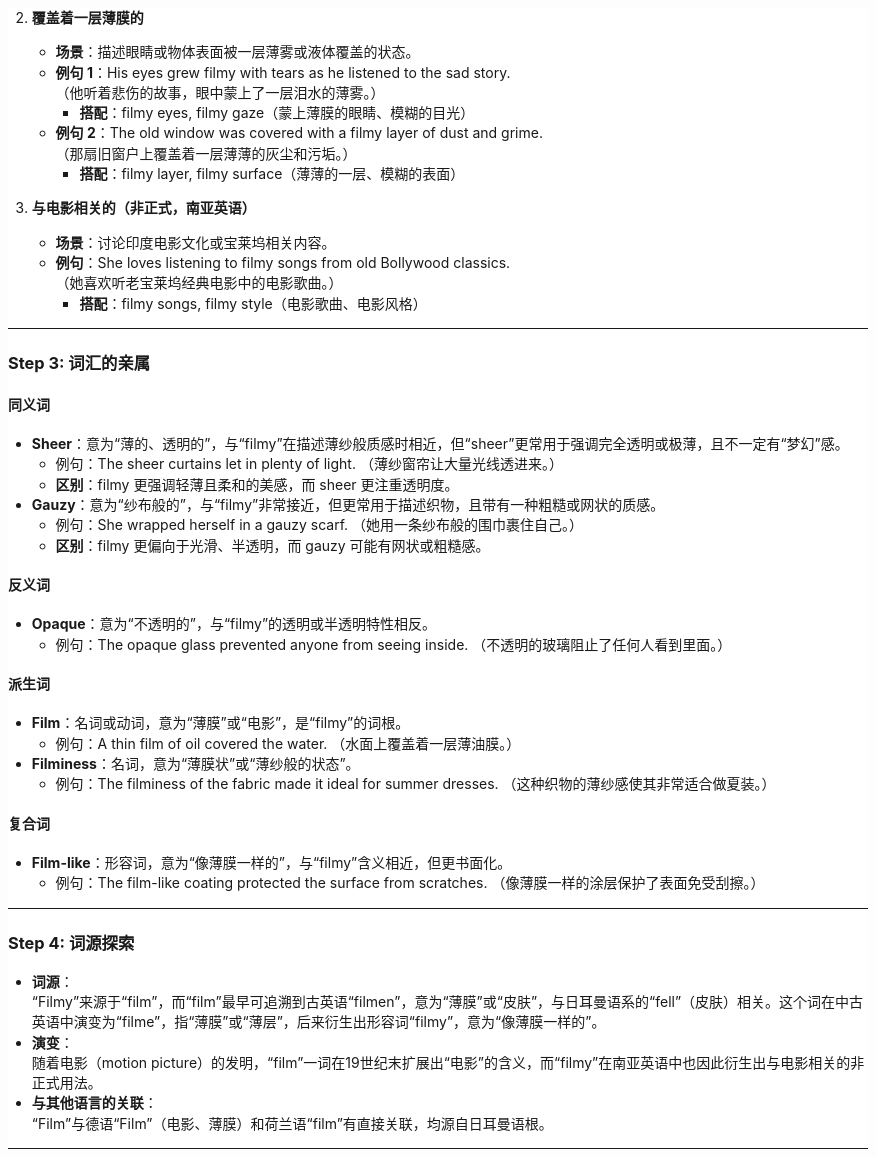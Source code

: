 2. **覆盖着一层薄膜的**
   - **场景**：描述眼睛或物体表面被一层薄雾或液体覆盖的状态。
   - **例句 1**：His eyes grew filmy with tears as he listened to the sad story.  
     （他听着悲伤的故事，眼中蒙上了一层泪水的薄雾。）
     - **搭配**：filmy eyes, filmy gaze（蒙上薄膜的眼睛、模糊的目光）
   - **例句 2**：The old window was covered with a filmy layer of dust and grime.  
     （那扇旧窗户上覆盖着一层薄薄的灰尘和污垢。）
     - **搭配**：filmy layer, filmy surface（薄薄的一层、模糊的表面）

3. **与电影相关的（非正式，南亚英语）**
   - **场景**：讨论印度电影文化或宝莱坞相关内容。
   - **例句**：She loves listening to filmy songs from old Bollywood classics.  
     （她喜欢听老宝莱坞经典电影中的电影歌曲。）
     - **搭配**：filmy songs, filmy style（电影歌曲、电影风格）

---

### **Step 3: 词汇的亲属**

#### **同义词**
- **Sheer**：意为“薄的、透明的”，与“filmy”在描述薄纱般质感时相近，但“sheer”更常用于强调完全透明或极薄，且不一定有“梦幻”感。  
  - 例句：The sheer curtains let in plenty of light. （薄纱窗帘让大量光线透进来。）
  - **区别**：filmy 更强调轻薄且柔和的美感，而 sheer 更注重透明度。
- **Gauzy**：意为“纱布般的”，与“filmy”非常接近，但更常用于描述织物，且带有一种粗糙或网状的质感。  
  - 例句：She wrapped herself in a gauzy scarf. （她用一条纱布般的围巾裹住自己。）
  - **区别**：filmy 更偏向于光滑、半透明，而 gauzy 可能有网状或粗糙感。

#### **反义词**
- **Opaque**：意为“不透明的”，与“filmy”的透明或半透明特性相反。  
  - 例句：The opaque glass prevented anyone from seeing inside. （不透明的玻璃阻止了任何人看到里面。）

#### **派生词**
- **Film**：名词或动词，意为“薄膜”或“电影”，是“filmy”的词根。  
  - 例句：A thin film of oil covered the water. （水面上覆盖着一层薄油膜。）
- **Filminess**：名词，意为“薄膜状”或“薄纱般的状态”。  
  - 例句：The filminess of the fabric made it ideal for summer dresses. （这种织物的薄纱感使其非常适合做夏装。）

#### **复合词**
- **Film-like**：形容词，意为“像薄膜一样的”，与“filmy”含义相近，但更书面化。  
  - 例句：The film-like coating protected the surface from scratches. （像薄膜一样的涂层保护了表面免受刮擦。）

---

### **Step 4: 词源探索**

- **词源**：  
  “Filmy”来源于“film”，而“film”最早可追溯到古英语“filmen”，意为“薄膜”或“皮肤”，与日耳曼语系的“fell”（皮肤）相关。这个词在中古英语中演变为“filme”，指“薄膜”或“薄层”，后来衍生出形容词“filmy”，意为“像薄膜一样的”。
- **演变**：  
  随着电影（motion picture）的发明，“film”一词在19世纪末扩展出“电影”的含义，而“filmy”在南亚英语中也因此衍生出与电影相关的非正式用法。
- **与其他语言的关联**：  
  “Film”与德语“Film”（电影、薄膜）和荷兰语“film”有直接关联，均源自日耳曼语根。

---